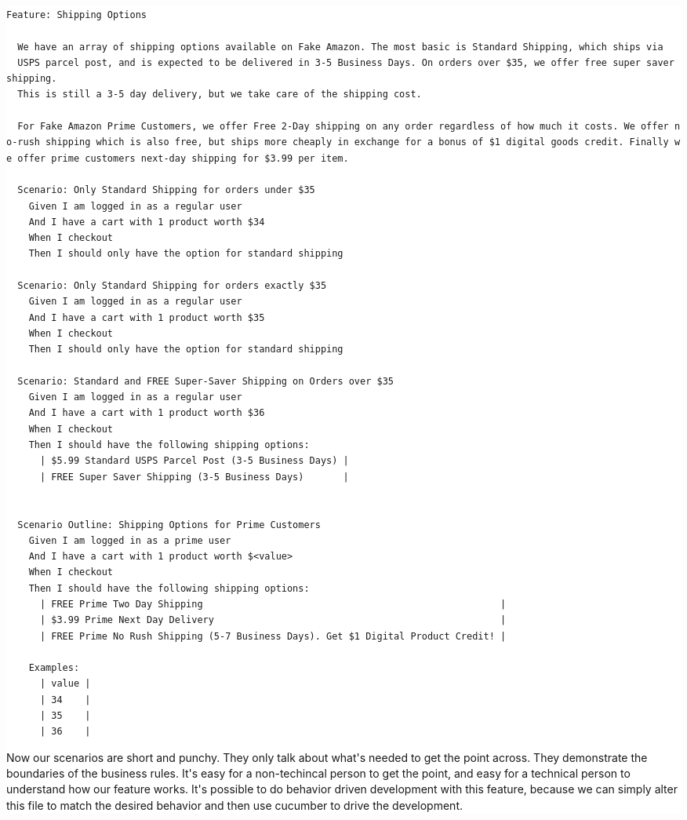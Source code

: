 ```gherkin
Feature: Shipping Options

  We have an array of shipping options available on Fake Amazon. The most basic is Standard Shipping, which ships via
  USPS parcel post, and is expected to be delivered in 3-5 Business Days. On orders over $35, we offer free super saver shipping.
  This is still a 3-5 day delivery, but we take care of the shipping cost.

  For Fake Amazon Prime Customers, we offer Free 2-Day shipping on any order regardless of how much it costs. We offer no-rush shipping which is also free, but ships more cheaply in exchange for a bonus of $1 digital goods credit. Finally we offer prime customers next-day shipping for $3.99 per item.

  Scenario: Only Standard Shipping for orders under $35
    Given I am logged in as a regular user
    And I have a cart with 1 product worth $34
    When I checkout
    Then I should only have the option for standard shipping

  Scenario: Only Standard Shipping for orders exactly $35
    Given I am logged in as a regular user
    And I have a cart with 1 product worth $35
    When I checkout
    Then I should only have the option for standard shipping

  Scenario: Standard and FREE Super-Saver Shipping on Orders over $35
    Given I am logged in as a regular user
    And I have a cart with 1 product worth $36
    When I checkout
    Then I should have the following shipping options:
      | $5.99 Standard USPS Parcel Post (3-5 Business Days) |
      | FREE Super Saver Shipping (3-5 Business Days)       |


  Scenario Outline: Shipping Options for Prime Customers
    Given I am logged in as a prime user
    And I have a cart with 1 product worth $<value>
    When I checkout
    Then I should have the following shipping options:
      | FREE Prime Two Day Shipping                                                     |  
      | $3.99 Prime Next Day Delivery                                                   |  
      | FREE Prime No Rush Shipping (5-7 Business Days). Get $1 Digital Product Credit! |  

    Examples:
      | value |  
      | 34    |  
      | 35    |  
      | 36    |  
```

Now our scenarios are short and punchy. They only talk about what's needed to get the point across. They demonstrate the boundaries of the business rules. It's easy for a non-techincal person to get the point, and easy for a technical person to understand how our feature works. It's possible to do behavior driven development with this feature, because we can simply alter this file to match the desired behavior and then use cucumber to drive the development.
